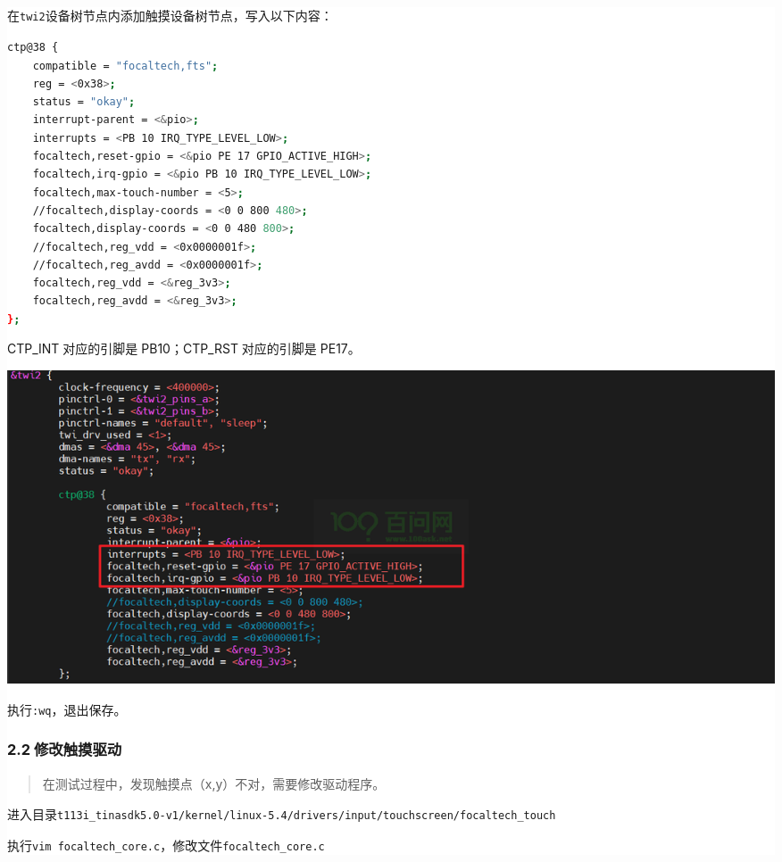 在`twi2`设备树节点内添加触摸设备树节点，写入以下内容：

~~~bash
ctp@38 {
    compatible = "focaltech,fts";
    reg = <0x38>;
    status = "okay";
    interrupt-parent = <&pio>;
    interrupts = <PB 10 IRQ_TYPE_LEVEL_LOW>;
    focaltech,reset-gpio = <&pio PE 17 GPIO_ACTIVE_HIGH>;
    focaltech,irq-gpio = <&pio PB 10 IRQ_TYPE_LEVEL_LOW>;
    focaltech,max-touch-number = <5>;
    //focaltech,display-coords = <0 0 800 480>;
    focaltech,display-coords = <0 0 480 800>;
    //focaltech,reg_vdd = <0x0000001f>;
    //focaltech,reg_avdd = <0x0000001f>;
    focaltech,reg_vdd = <&reg_3v3>;
    focaltech,reg_avdd = <&reg_3v3>;
};
~~~

CTP_INT 对应的引脚是 PB10；CTP_RST 对应的引脚是 PE17。

![image-20240720164433209](images/image-20240720164433209.png)

执行`:wq`，退出保存。

### 2.2 修改触摸驱动

> 在测试过程中，发现触摸点（x,y）不对，需要修改驱动程序。

进入目录`t113i_tinasdk5.0-v1/kernel/linux-5.4/drivers/input/touchscreen/focaltech_touch`

执行`vim focaltech_core.c`，修改文件`focaltech_core.c`
